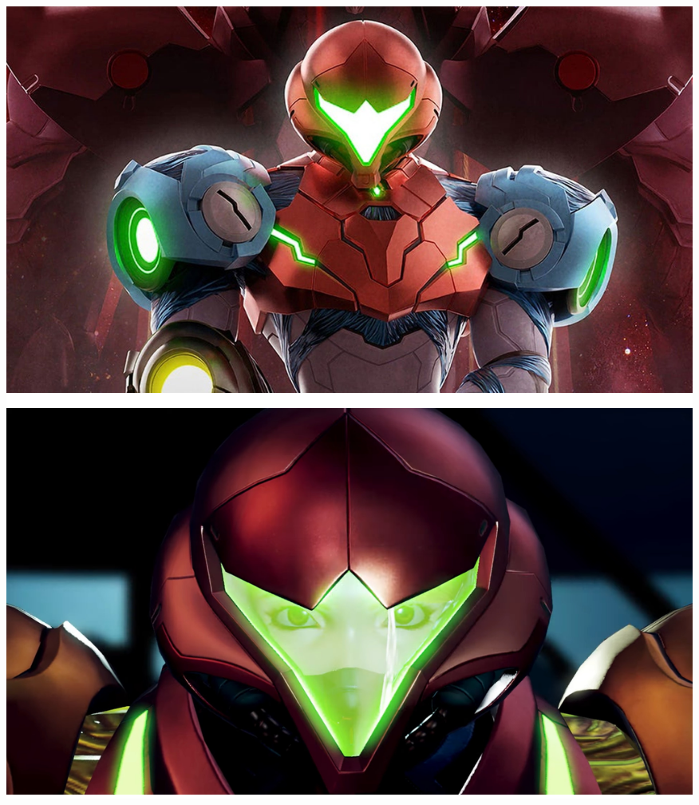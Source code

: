 [![metroid-dread.jpg](https://raw.githubusercontent.com/buckmanc/wallpapers/main/mobile/metroid/metroid-dread.jpg "metroid-dread.jpg")](https://raw.githubusercontent.com/buckmanc/wallpapers/main/mobile/metroid/metroid-dread.jpg)

[![MetroidDread_Samus.jpg](https://raw.githubusercontent.com/buckmanc/wallpapers/main/mobile/metroid/MetroidDread_Samus.jpg "MetroidDread_Samus.jpg")](https://raw.githubusercontent.com/buckmanc/wallpapers/main/mobile/metroid/MetroidDread_Samus.jpg)
